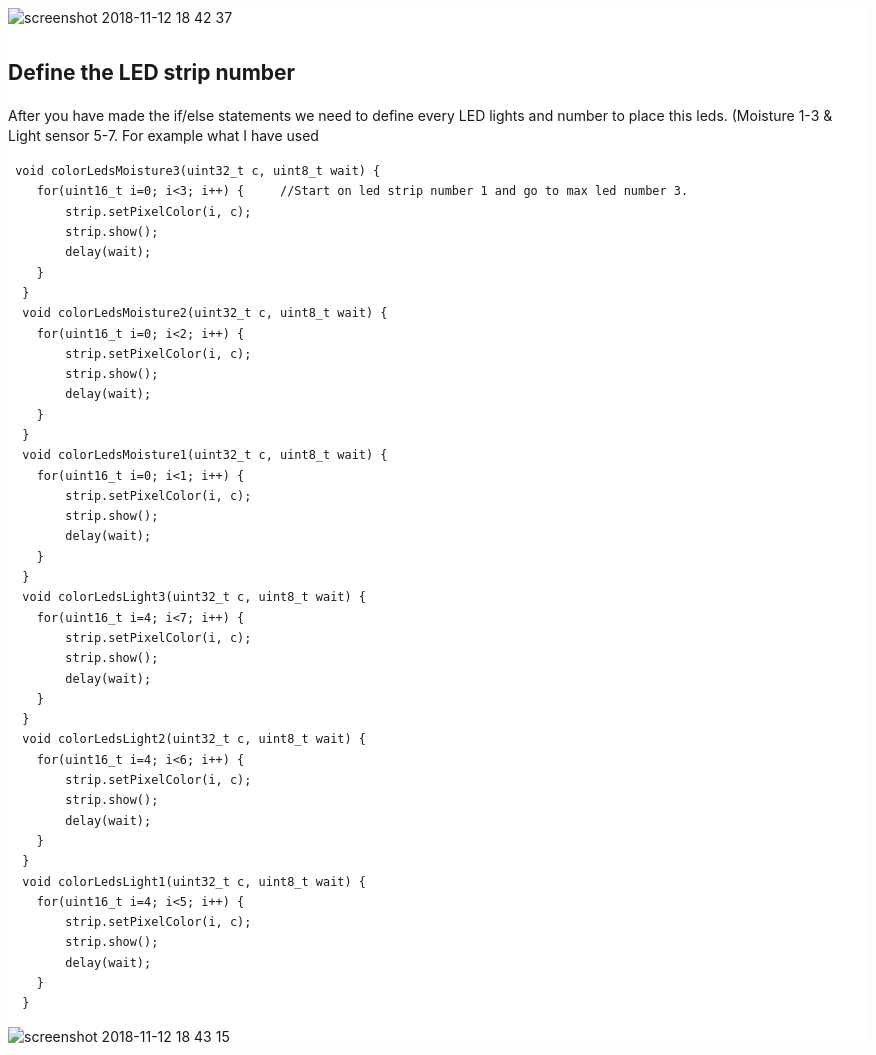 <img width="1280" alt="screenshot 2018-11-12 18 42 37" src="https://user-images.githubusercontent.com/32538678/48365364-fee43e80-e6aa-11e8-9f37-f3343a70005d.png">

## Define the LED strip number
After you have made the if/else statements we need to define every LED lights and number to place this leds. (Moisture 1-3 & Light sensor 5-7. For example what I have used
```
 void colorLedsMoisture3(uint32_t c, uint8_t wait) {
    for(uint16_t i=0; i<3; i++) {     //Start on led strip number 1 and go to max led number 3.
        strip.setPixelColor(i, c);
        strip.show();
        delay(wait);
    }
  }
  void colorLedsMoisture2(uint32_t c, uint8_t wait) {
    for(uint16_t i=0; i<2; i++) {
        strip.setPixelColor(i, c);
        strip.show();
        delay(wait);
    }
  }
  void colorLedsMoisture1(uint32_t c, uint8_t wait) {
    for(uint16_t i=0; i<1; i++) {
        strip.setPixelColor(i, c);
        strip.show();
        delay(wait);
    }
  }
  void colorLedsLight3(uint32_t c, uint8_t wait) {
    for(uint16_t i=4; i<7; i++) {
        strip.setPixelColor(i, c);
        strip.show();
        delay(wait);
    }
  }
  void colorLedsLight2(uint32_t c, uint8_t wait) {
    for(uint16_t i=4; i<6; i++) {
        strip.setPixelColor(i, c);
        strip.show();
        delay(wait);
    }
  }
  void colorLedsLight1(uint32_t c, uint8_t wait) {
    for(uint16_t i=4; i<5; i++) {
        strip.setPixelColor(i, c);
        strip.show();
        delay(wait);
    }
  }
  ```

<img width="1280" alt="screenshot 2018-11-12 18 43 15" src="https://user-images.githubusercontent.com/32538678/48365371-03105c00-e6ab-11e8-9ebd-4f43eae62637.png">
